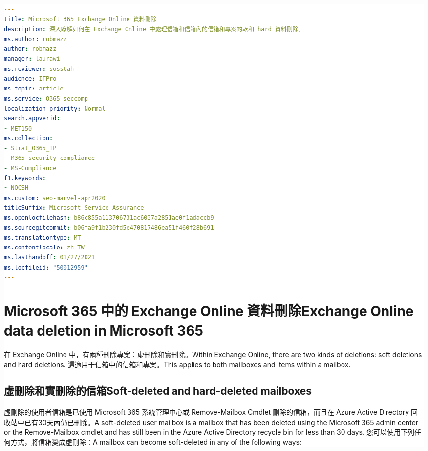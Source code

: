 ```yaml
---
title: Microsoft 365 Exchange Online 資料刪除
description: 深入瞭解如何在 Exchange Online 中處理信箱和信箱內的信箱和專案的軟和 hard 資料刪除。
ms.author: robmazz
author: robmazz
manager: laurawi
ms.reviewer: sosstah
audience: ITPro
ms.topic: article
ms.service: O365-seccomp
localization_priority: Normal
search.appverid:
- MET150
ms.collection:
- Strat_O365_IP
- M365-security-compliance
- MS-Compliance
f1.keywords:
- NOCSH
ms.custom: seo-marvel-apr2020
titleSuffix: Microsoft Service Assurance
ms.openlocfilehash: b86c855a113706731ac6037a2851ae0f1adaccb9
ms.sourcegitcommit: b06fa9f1b230fd5e470817486ea51f460f28b691
ms.translationtype: MT
ms.contentlocale: zh-TW
ms.lasthandoff: 01/27/2021
ms.locfileid: "50012959"
---
```

# <a name="exchange-online-data-deletion-in-microsoft-365"></a><span data-ttu-id="4d2a2-103">Microsoft 365 中的 Exchange Online 資料刪除</span><span class="sxs-lookup"><span data-stu-id="4d2a2-103">Exchange Online data deletion in Microsoft 365</span></span>

<span data-ttu-id="4d2a2-104">在 Exchange Online 中，有兩種刪除專案：虛刪除和實刪除。</span><span class="sxs-lookup"><span data-stu-id="4d2a2-104">Within Exchange Online, there are two kinds of deletions: soft deletions and hard deletions.</span></span> <span data-ttu-id="4d2a2-105">這適用于信箱中的信箱和專案。</span><span class="sxs-lookup"><span data-stu-id="4d2a2-105">This applies to both mailboxes and items within a mailbox.</span></span>

## <a name="soft-deleted-and-hard-deleted-mailboxes"></a><span data-ttu-id="4d2a2-106">虛刪除和實刪除的信箱</span><span class="sxs-lookup"><span data-stu-id="4d2a2-106">Soft-deleted and hard-deleted mailboxes</span></span>

<span data-ttu-id="4d2a2-107">虛刪除的使用者信箱是已使用 Microsoft 365 系統管理中心或 Remove-Mailbox Cmdlet 刪除的信箱，而且在 Azure Active Directory 回收站中已有30天內仍已刪除。</span><span class="sxs-lookup"><span data-stu-id="4d2a2-107">A soft-deleted user mailbox is a mailbox that has been deleted using the Microsoft 365 admin center or the Remove-Mailbox cmdlet and has still been in the Azure Active Directory recycle bin for less than 30 days.</span></span> <span data-ttu-id="4d2a2-108">您可以使用下列任何方式，將信箱變成虛刪除：</span><span class="sxs-lookup"><span data-stu-id="4d2a2-108">A mailbox can become soft-deleted in any of the following ways:</span></span>
